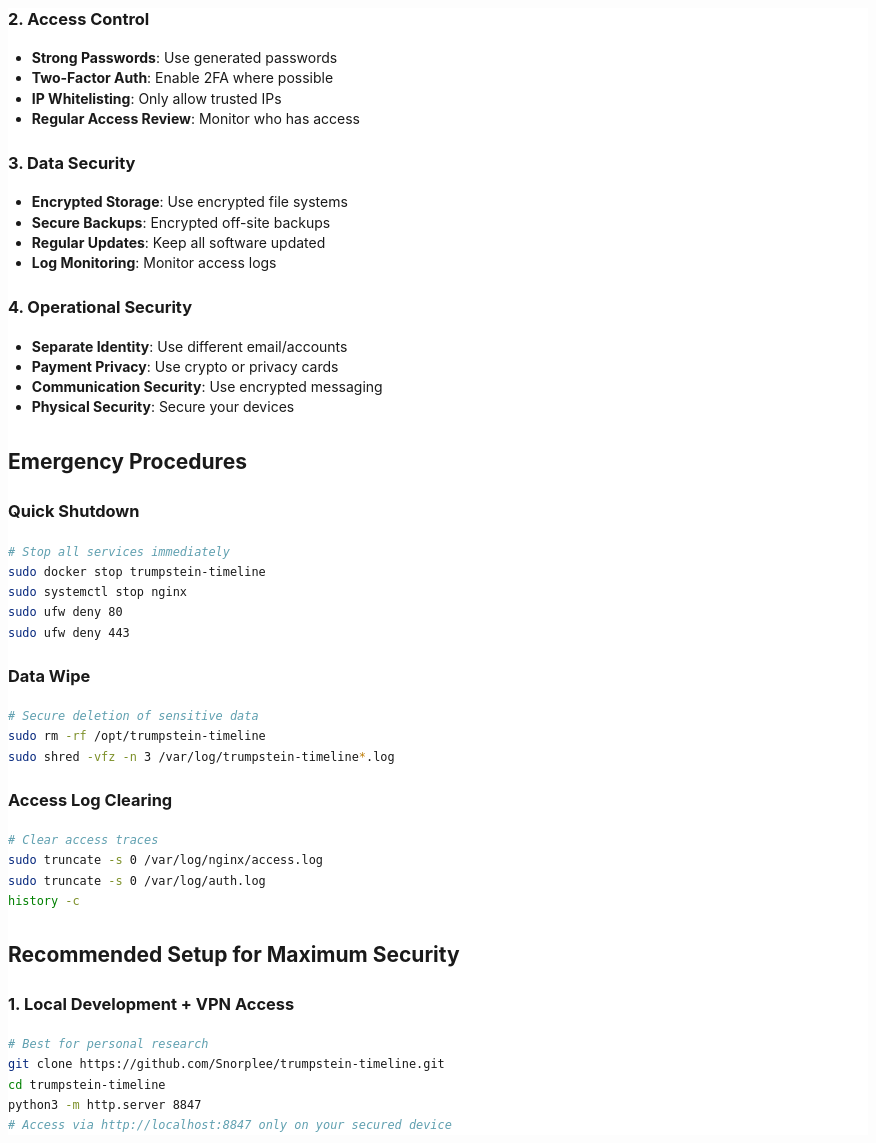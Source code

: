 ### 2. Access Control
- **Strong Passwords**: Use generated passwords
- **Two-Factor Auth**: Enable 2FA where possible
- **IP Whitelisting**: Only allow trusted IPs
- **Regular Access Review**: Monitor who has access

### 3. Data Security
- **Encrypted Storage**: Use encrypted file systems
- **Secure Backups**: Encrypted off-site backups
- **Regular Updates**: Keep all software updated
- **Log Monitoring**: Monitor access logs

### 4. Operational Security
- **Separate Identity**: Use different email/accounts
- **Payment Privacy**: Use crypto or privacy cards
- **Communication Security**: Use encrypted messaging
- **Physical Security**: Secure your devices

## Emergency Procedures

### Quick Shutdown
```bash
# Stop all services immediately
sudo docker stop trumpstein-timeline
sudo systemctl stop nginx
sudo ufw deny 80
sudo ufw deny 443
```

### Data Wipe
```bash
# Secure deletion of sensitive data
sudo rm -rf /opt/trumpstein-timeline
sudo shred -vfz -n 3 /var/log/trumpstein-timeline*.log
```

### Access Log Clearing
```bash
# Clear access traces
sudo truncate -s 0 /var/log/nginx/access.log
sudo truncate -s 0 /var/log/auth.log
history -c
```

## Recommended Setup for Maximum Security

### 1. Local Development + VPN Access
```bash
# Best for personal research
git clone https://github.com/Snorplee/trumpstein-timeline.git
cd trumpstein-timeline
python3 -m http.server 8847
# Access via http://localhost:8847 only on your secured device
```
